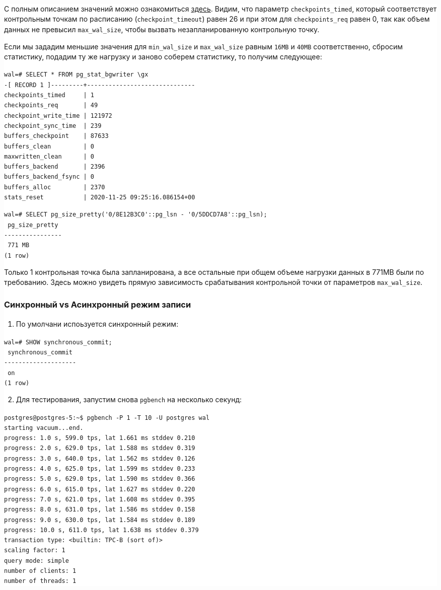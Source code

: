 ```
```
С полным описанием значений можно ознакомиться [здесь](https://postgrespro.ru/docs/postgrespro/12/monitoring-stats#PG-STAT-BGWRITER-VIEW).
Видим, что параметр `checkpoints_timed`, который соответствует контрольным точкам по расписанию (`checkpoint_timeout`) равен 26 и при этом для `checkpoints_req` равен 0, так как объем данных не превысил `max_wal_size`, чтобы вызвать незапланированную контрольную точку.

Если мы зададим меньшие значения для `min_wal_size` и `max_wal_size` равным `16MB` и `40MB` соответственно, сбросим статистику, подадим ту же нагрузку и заново соберем статистику, то получим следующее:
```
wal=# SELECT * FROM pg_stat_bgwriter \gx
-[ RECORD 1 ]---------+------------------------------
checkpoints_timed     | 1
checkpoints_req       | 49
checkpoint_write_time | 121972
checkpoint_sync_time  | 239
buffers_checkpoint    | 87633
buffers_clean         | 0
maxwritten_clean      | 0
buffers_backend       | 2396
buffers_backend_fsync | 0
buffers_alloc         | 2370
stats_reset           | 2020-11-25 09:25:16.086154+00
```
```
wal=# SELECT pg_size_pretty('0/8E12B3C0'::pg_lsn - '0/5DDCD7A8'::pg_lsn);
 pg_size_pretty
----------------
 771 MB
(1 row)
```
Только 1 контрольная точка была запланирована, а все остальные при общем объеме нагрузки данных в 771MB были по требованию. 
Здесь можно увидеть прямую зависимость срабатывания контрольной точки от параметров `max_wal_size`.

### Cинхронный vs Асинхронный режим записи

1. По умолчани испоьзуется синхронный режим:
```
wal=# SHOW synchronous_commit;
 synchronous_commit
--------------------
 on
(1 row)
```
2. Для тестирования, запустим снова `pgbench` на несколько секунд:
```
postgres@postgres-5:~$ pgbench -P 1 -T 10 -U postgres wal
starting vacuum...end.
progress: 1.0 s, 599.0 tps, lat 1.661 ms stddev 0.210
progress: 2.0 s, 629.0 tps, lat 1.588 ms stddev 0.319
progress: 3.0 s, 640.0 tps, lat 1.562 ms stddev 0.126
progress: 4.0 s, 625.0 tps, lat 1.599 ms stddev 0.233
progress: 5.0 s, 629.0 tps, lat 1.590 ms stddev 0.366
progress: 6.0 s, 615.0 tps, lat 1.627 ms stddev 0.220
progress: 7.0 s, 621.0 tps, lat 1.608 ms stddev 0.395
progress: 8.0 s, 631.0 tps, lat 1.586 ms stddev 0.158
progress: 9.0 s, 630.0 tps, lat 1.584 ms stddev 0.189
progress: 10.0 s, 611.0 tps, lat 1.638 ms stddev 0.379
transaction type: <builtin: TPC-B (sort of)>
scaling factor: 1
query mode: simple
number of clients: 1
number of threads: 1
```